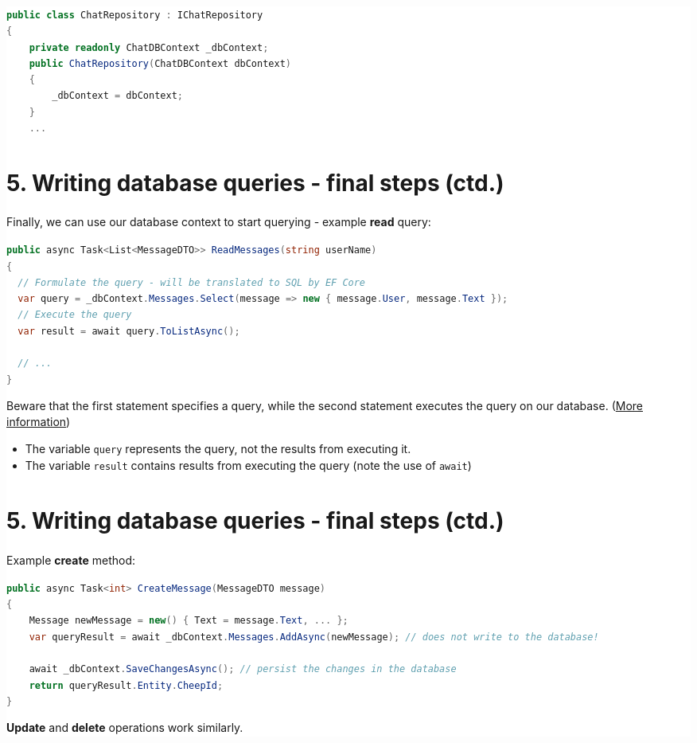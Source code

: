 ```csharp
public class ChatRepository : IChatRepository
{
    private readonly ChatDBContext _dbContext;
    public ChatRepository(ChatDBContext dbContext)
    {
        _dbContext = dbContext;
    }
    ...
```



# 5. Writing database queries - final steps (ctd.)

Finally, we can use our database context to start querying - example **read** query:

```csharp
public async Task<List<MessageDTO>> ReadMessages(string userName)
{
  // Formulate the query - will be translated to SQL by EF Core
  var query = _dbContext.Messages.Select(message => new { message.User, message.Text });
  // Execute the query
  var result = await query.ToListAsync();

  // ...
}
```

Beware that the first statement specifies a query, while the second statement executes the query on our database. ([More information](https://learn.microsoft.com/en-us/dotnet/csharp/linq/get-started/write-linq-queries))
- The variable `query` represents the query, not the results from executing it.
- The variable `result` contains results from executing the query (note the use of `await`)



# 5. Writing database queries - final steps (ctd.)

Example **create** method:

```csharp
public async Task<int> CreateMessage(MessageDTO message)
{
    Message newMessage = new() { Text = message.Text, ... };
    var queryResult = await _dbContext.Messages.AddAsync(newMessage); // does not write to the database!

    await _dbContext.SaveChangesAsync(); // persist the changes in the database
    return queryResult.Entity.CheepId;
}
```

**Update** and **delete** operations work similarly.
